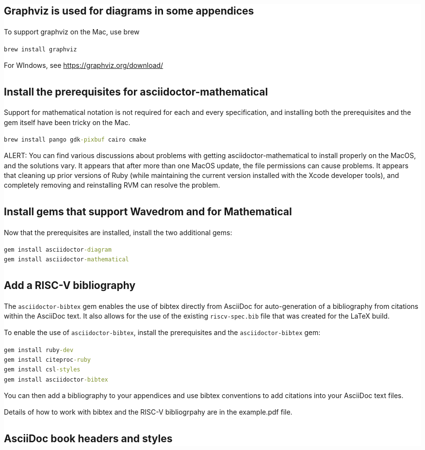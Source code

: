 ## Graphviz is used for diagrams in some appendices

To support graphviz on the Mac, use brew

```cmd
brew install graphviz
```
For WIndows, see https://graphviz.org/download/

## Install the prerequisites for asciidoctor-mathematical

Support for mathematical notation is not required for each and every specification, and installing both the prerequisites and the gem itself have been tricky on the Mac.

```cmd
brew install pango gdk-pixbuf cairo cmake
```

ALERT: You can find various discussions about problems with getting asciidoctor-mathematical to install properly on the MacOS, and the solutions vary. It appears that after more than one MacOS update, the file permissions can cause problems. It appears that cleaning up prior versions of Ruby (while maintaining the current version installed with the Xcode developer tools), and completely removing and reinstalling RVM can resolve the problem.

## Install gems that support Wavedrom and for Mathematical

Now that the prerequisites are installed, install the two additional gems:

```cmd
gem install asciidoctor-diagram
gem install asciidoctor-mathematical
```

## Add a RISC-V bibliography

The `asciidoctor-bibtex` gem enables the use of bibtex directly from AsciiDoc for auto-generation of a bibliography from citations within the AsciiDoc text. It also allows for the use of the existing `riscv-spec.bib` file that was created for the LaTeX build.

To enable the use of `asciidoctor-bibtex`, install the prerequisites and the `asciidoctor-bibtex` gem:

```cmd
gem install ruby-dev
gem install citeproc-ruby
gem install csl-styles
gem install asciidoctor-bibtex
```

You can then add a bibliography to your appendices and use bibtex conventions to add citations into your AsciiDoc text files.

Details of how to work with bibtex and the RISC-V bibliogrpahy are in the example.pdf file.


## AsciiDoc book headers and styles
